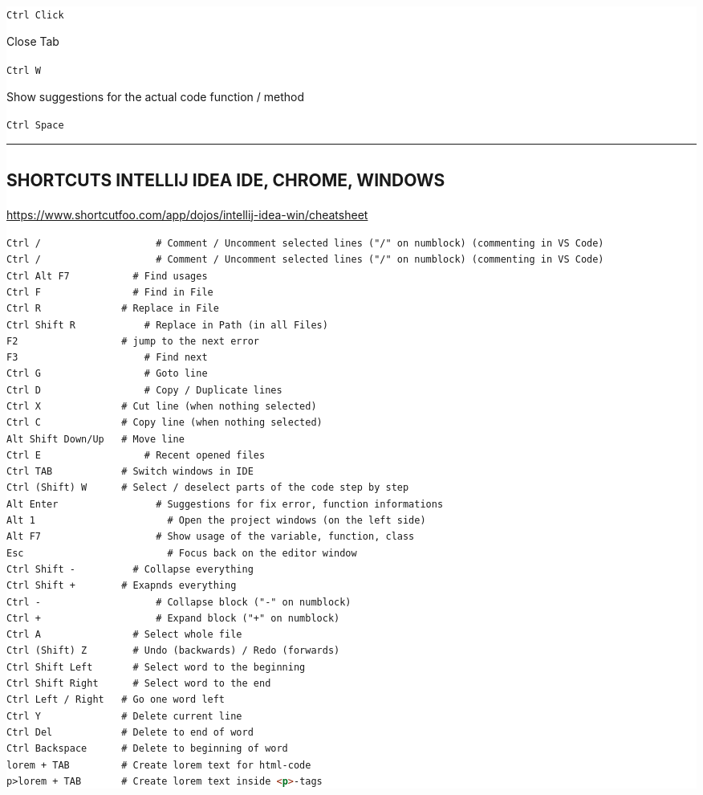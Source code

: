 ```markdown
Ctrl Click
```
Close Tab
```markdown
Ctrl W
```
Show suggestions for the actual code function / method
```markdown
Ctrl Space
```



---
## SHORTCUTS INTELLIJ IDEA IDE, CHROME, WINDOWS
https://www.shortcutfoo.com/app/dojos/intellij-idea-win/cheatsheet
```markdown
Ctrl / 				      # Comment / Uncomment selected lines ("/" on numblock) (commenting in VS Code)
Ctrl / 				      # Comment / Uncomment selected lines ("/" on numblock) (commenting in VS Code)
Ctrl Alt F7 	      # Find usages
Ctrl F    		      # Find in File
Ctrl R         	    # Replace in File
Ctrl Shift R 		    # Replace in Path (in all Files)
F2            	    # jump to the next error
F3        			    # Find next
Ctrl G      		    # Goto line
Ctrl D 			        # Copy / Duplicate lines
Ctrl X              # Cut line (when nothing selected)
Ctrl C              # Copy line (when nothing selected)
Alt Shift Down/Up 	# Move line
Ctrl E       		    # Recent opened files
Ctrl TAB            # Switch windows in IDE
Ctrl (Shift) W      # Select / deselect parts of the code step by step
Alt Enter			      # Suggestions for fix error, function informations
Alt 1				        # Open the project windows (on the left side)
Alt F7				      # Show usage of the variable, function, class
Esc					        # Focus back on the editor window
Ctrl Shift -    	  # Collapse everything
Ctrl Shift +        # Exapnds everything
Ctrl - 				      # Collapse block ("-" on numblock)
Ctrl + 				      # Expand block ("+" on numblock)
Ctrl A         		  # Select whole file
Ctrl (Shift) Z 		  # Undo (backwards) / Redo (forwards)
Ctrl Shift Left 	  # Select word to the beginning
Ctrl Shift Right 	  # Select word to the end
Ctrl Left / Right 	# Go one word left
Ctrl Y              # Delete current line
Ctrl Del            # Delete to end of word
Ctrl Backspace      # Delete to beginning of word
lorem + TAB         # Create lorem text for html-code
p>lorem + TAB       # Create lorem text inside <p>-tags
```
